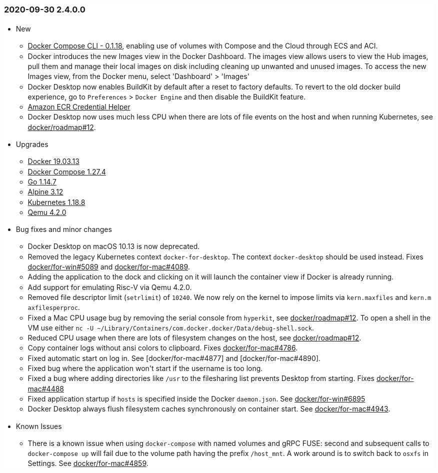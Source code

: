### 2020-09-30 2.4.0.0

* New
  - [Docker Compose CLI - 0.1.18](https://github.com/docker/compose-cli), enabling use of volumes with Compose and the Cloud through ECS and ACI.
  - Docker introduces the new Images view in the Docker Dashboard. The images view allows users to view the Hub images, pull them and manage their local images on disk including cleaning up unwanted and unused images. To access the new Images view, from the Docker menu, select 'Dashboard' > 'Images'
  - Docker Desktop now enables BuildKit by default after a reset to factory defaults. To revert to the old docker build experience, go to `Preferences` > `Docker Engine` and then disable the BuildKit feature.
  - [Amazon ECR Credential Helper](https://github.com/awslabs/amazon-ecr-credential-helper/releases/tag/v0.4.0)
  - Docker Desktop now uses much less CPU when there are lots of file events on the host and when running Kubernetes, see [docker/roadmap#12](https://github.com/docker/roadmap/issues/12).

* Upgrades
  - [Docker 19.03.13](https://github.com/docker/docker-ce/releases/tag/v19.03.13)
  - [Docker Compose 1.27.4](https://github.com/docker/compose/releases/tag/1.27.4)
  - [Go 1.14.7](https://github.com/golang/go/releases/tag/go1.14.7)
  - [Alpine 3.12](https://alpinelinux.org/posts/Alpine-3.12.0-released.html)
  - [Kubernetes 1.18.8](https://github.com/kubernetes/kubernetes/releases/tag/v1.18.8)
  - [Qemu 4.2.0](https://git.qemu.org/?p=qemu.git;a=tag;h=1e4aa2dad329852aa6c3f59cefd65c2c2ef2062c)

* Bug fixes and minor changes
  - Docker Desktop on macOS 10.13 is now deprecated.
  - Removed the legacy Kubernetes context `docker-for-desktop`. The context `docker-desktop` should be used instead. Fixes [docker/for-win#5089](https://github.com/docker/for-win/issues/5089) and [docker/for-mac#4089](https://github.com/docker/for-mac/issues/5089).
  - Adding the application to the dock and clicking on it will launch the container view if Docker is already running.
  - Add support for emulating Risc-V via Qemu 4.2.0.
  - Removed file descriptor limit (`setrlimit`) of `10240`. We now rely on the kernel to impose limits via `kern.maxfiles` and `kern.maxfilesperproc`.
  - Fixed a Mac CPU usage bug by removing the serial console from `hyperkit`, see [docker/roadmap#12]( https://github.com/docker/roadmap/issues/12#issuecomment-663163280). To open a shell in the VM use either `nc -U ~/Library/Containers/com.docker.docker/Data/debug-shell.sock`.
  - Reduced CPU usage when there are lots of filesystem changes on the host, see [docker/roadmap#12](https://github.com/docker/roadmap/issues/12#issuecomment-652894544).
  - Copy container logs without ansi colors to clipboard. Fixes [docker/for-mac#4786](https://github.com/docker/for-mac/issues/4786).
  - Fixed automatic start on log in. See [docker/for-mac#4877] and [docker/for-mac#4890].
  - Fixed bug where the application won't start if the username is too long.
  - Fixed a bug where adding directories like `/usr` to the filesharing list prevents Desktop from starting. Fixes [docker/for-mac#4488](https://github.com/docker/for-mac/issues/4488)
  - Fixed application startup if `hosts` is specified inside the Docker `daemon.json`. See [docker/for-win#6895](https://github.com/docker/for-win/issues/6895#issuecomment-637429117)
  - Docker Desktop always flush filesystem caches synchronously on container start. See [docker/for-mac#4943](https://github.com/docker/for-mac/issues/4943).

* Known Issues
  -  There is a known issue when using `docker-compose` with named volumes and gRPC FUSE: second and subsequent calls to `docker-compose up` will fail due to the volume path having the prefix `/host_mnt`. A work around is to switch back to `osxfs` in Settings. See [docker/for-mac#4859](https://github.com/docker/for-mac/issues/4859).

